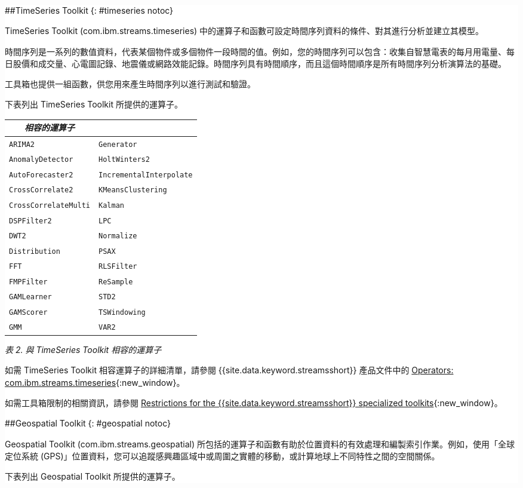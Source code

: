 ##TimeSeries Toolkit
{: #timeseries notoc}

TimeSeries Toolkit (com.ibm.streams.timeseries) 中的運算子和函數可設定時間序列資料的條件、對其進行分析並建立其模型。

時間序列是一系列的數值資料，代表某個物件或多個物件一段時間的值。例如，您的時間序列可以包含：收集自智慧電表的每月用電量、每日股價和成交量、心電圖記錄、地震儀或網路效能記錄。時間序列具有時間順序，而且這個時間順序是所有時間序列分析演算法的基礎。

工具箱也提供一組函數，供您用來產生時間序列以進行測試和驗證。

下表列出 TimeSeries Toolkit 所提供的運算子。

| ***相容的運算子*** |              								 |
| ---------------------------| ----------------------------  |
| `ARIMA2` 	  	 			       |	`Generator`       		 		 	 | 	
| `AnomalyDetector`		 	     |	`HoltWinters2`			 	       |
| `AutoForecaster2`   		   | 	`IncrementalInterpolate` 	   |
| `CrossCorrelate2`			     | 	`KMeansClustering`    		 	 |
| `CrossCorrelateMulti`	 	   |	`Kalman`		 			           |
| `DSPFilter2`				       |	`LPC`           						 |
| `DWT2`     	 			         | 	`Normalize`		 		 	         |
| `Distribution`      			 |	`PSAX`		 				           |
| `FFT` 	   	 			         |	`RLSFilter`		 		        	 | 	
| `FMPFilter`    	 		       |	`ReSample`		         			 |
| `GAMLearner`		 	 	       |	`STD2`			           			 |
| `GAMScorer` 	   			     |	`TSWindowing`	        	 		 |
| `GMM`     	 			         | 	`VAR2`			 	          		 |

*表 2. 與 TimeSeries Toolkit 相容的運算子*

如需 TimeSeries Toolkit 相容運算子的詳細清單，請參閱 {{site.data.keyword.streamsshort}} 產品文件中的 [Operators: com.ibm.streams.timeseries](http://www.ibm.com/support/knowledgecenter/SSCRJU_4.2.0/com.ibm.streams.toolkits.doc/spldoc/dita/tk$com.ibm.streams.timeseries/ix$Operator.html?lang=en){:new_window}。

如需工具箱限制的相關資訊，請參閱 [Restrictions for the {{site.data.keyword.streamsshort}} specialized toolkits](http://www.ibm.com/support/knowledgecenter/SSCRJU_4.2.0/com.ibm.streams.install.doc/doc/ibminfospherestreams-install-toolkit-restrictions.html){:new_window}。

##Geospatial Toolkit
{: #geospatial notoc}

Geospatial Toolkit (com.ibm.streams.geospatial) 所包括的運算子和函數有助於位置資料的有效處理和編製索引作業。例如，使用「全球定位系統 (GPS)」位置資料，您可以追蹤感興趣區域中或周圍之實體的移動，或計算地球上不同特性之間的空間關係。


下表列出 Geospatial Toolkit 所提供的運算子。

